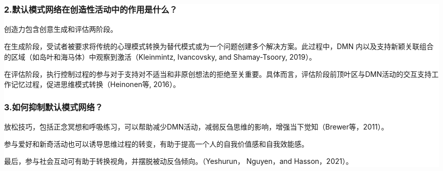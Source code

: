 ### 2.默认模式网络在创造性活动中的作用是什么？

创造力包含创意生成和评估两阶段。

在生成阶段，受试者被要求将传统的心理模式转换为替代模式或为一个问题创建多个解决方案。此过程中，DMN 内以及支持新颖关联组合的区域（如岛叶和海马体）中观察到激活（Kleinmintz, Ivancovsky, and Shamay-Tsoory, 2019）。

在评估阶段，执行控制过程的参与对于支持对不适当和非原创想法的拒绝至关重要。具体而言，评估阶段前顶叶区与DMN活动的交互支持工作记忆过程，促进思维模式转换（Heinonen等, 2016）。

### 3.如何抑制默认模式网络？

放松技巧，包括正念冥想和呼吸练习，可以帮助减少DMN活动，减弱反刍思维的影响，增强当下觉知（Brewer等，2011）。

参与爱好和新奇活动也可以诱导思维过程的转变，有助于提高一个人的自我价值感和自我效能感。

最后，参与社会互动可有助于转换视角，并摆脱被动反刍倾向。（Yeshurun， Nguyen，and Hasson，2021）。